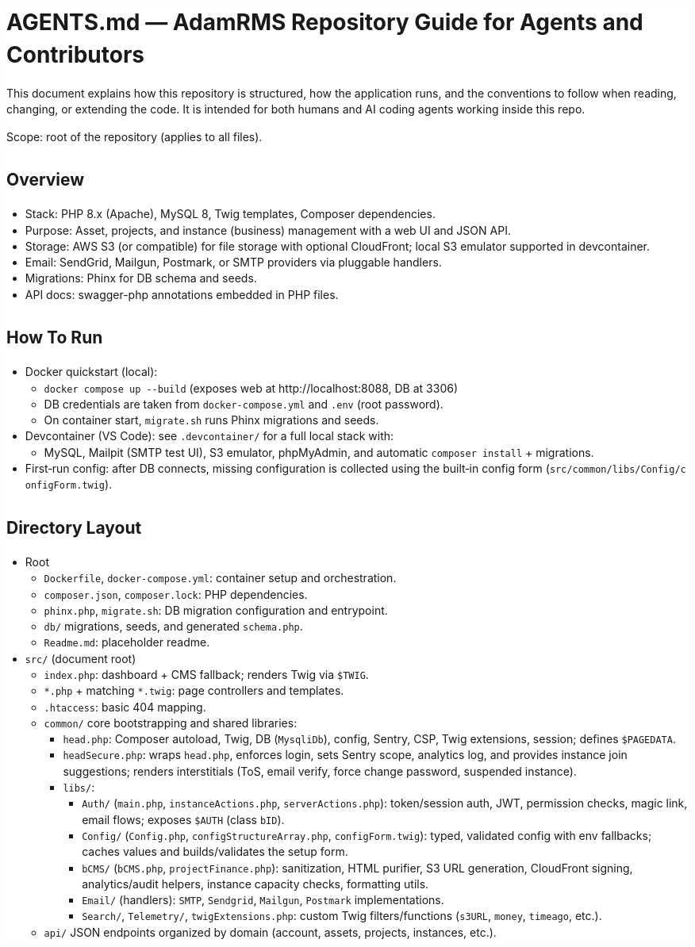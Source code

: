 # AGENTS.md — AdamRMS Repository Guide for Agents and Contributors

This document explains how this repository is structured, how the application runs, and the conventions to follow when reading, changing, or extending the code. It is intended for both humans and AI coding agents working inside this repo.

Scope: root of the repository (applies to all files).


## Overview

- Stack: PHP 8.x (Apache), MySQL 8, Twig templates, Composer dependencies.
- Purpose: Asset, projects, and instance (business) management with a web UI and JSON API.
- Storage: AWS S3 (or compatible) for file storage with optional CloudFront; local S3 emulator supported in devcontainer.
- Email: SendGrid, Mailgun, Postmark, or SMTP providers via pluggable handlers.
- Migrations: Phinx for DB schema and seeds.
- API docs: swagger-php annotations embedded in PHP files.


## How To Run

- Docker quickstart (local):
  - `docker compose up --build` (exposes web at http://localhost:8088, DB at 3306)
  - DB credentials are taken from `docker-compose.yml` and `.env` (root password).
  - On container start, `migrate.sh` runs Phinx migrations and seeds.
- Devcontainer (VS Code): see `.devcontainer/` for a full local stack with:
  - MySQL, Mailpit (SMTP test UI), S3 emulator, phpMyAdmin, and automatic `composer install` + migrations.
- First‑run config: after DB connects, missing configuration is collected using the built‑in config form (`src/common/libs/Config/configForm.twig`).


## Directory Layout

- Root
  - `Dockerfile`, `docker-compose.yml`: container setup and orchestration.
  - `composer.json`, `composer.lock`: PHP dependencies.
  - `phinx.php`, `migrate.sh`: DB migration configuration and entrypoint.
  - `db/` migrations, seeds, and generated `schema.php`.
  - `Readme.md`: placeholder readme.
- `src/` (document root)
  - `index.php`: dashboard + CMS fallback; renders Twig via `$TWIG`.
  - `*.php` + matching `*.twig`: page controllers and templates.
  - `.htaccess`: basic 404 mapping.
  - `common/` core bootstrapping and shared libraries:
    - `head.php`: Composer autoload, Twig, DB (`MysqliDb`), config, Sentry, CSP, Twig extensions, session; defines `$PAGEDATA`.
    - `headSecure.php`: wraps `head.php`, enforces login, sets Sentry scope, analytics log, and provides instance join suggestions; renders interstitials (ToS, email verify, force change password, suspended instance).
    - `libs/`:
      - `Auth/` (`main.php`, `instanceActions.php`, `serverActions.php`): token/session auth, JWT, permission checks, magic link, email flows; exposes `$AUTH` (class `bID`).
      - `Config/` (`Config.php`, `configStructureArray.php`, `configForm.twig`): typed, validated config with env fallbacks; caches values and builds/validates the setup form.
      - `bCMS/` (`bCMS.php`, `projectFinance.php`): sanitization, HTML purifier, S3 URL generation, CloudFront signing, analytics/audit helpers, instance capacity checks, formatting utils.
      - `Email/` (handlers): `SMTP`, `Sendgrid`, `Mailgun`, `Postmark` implementations.
      - `Search/`, `Telemetry/`, `twigExtensions.php`: custom Twig filters/functions (`s3URL`, `money`, `timeago`, etc.).
  - `api/` JSON endpoints organized by domain (account, assets, projects, instances, etc.).